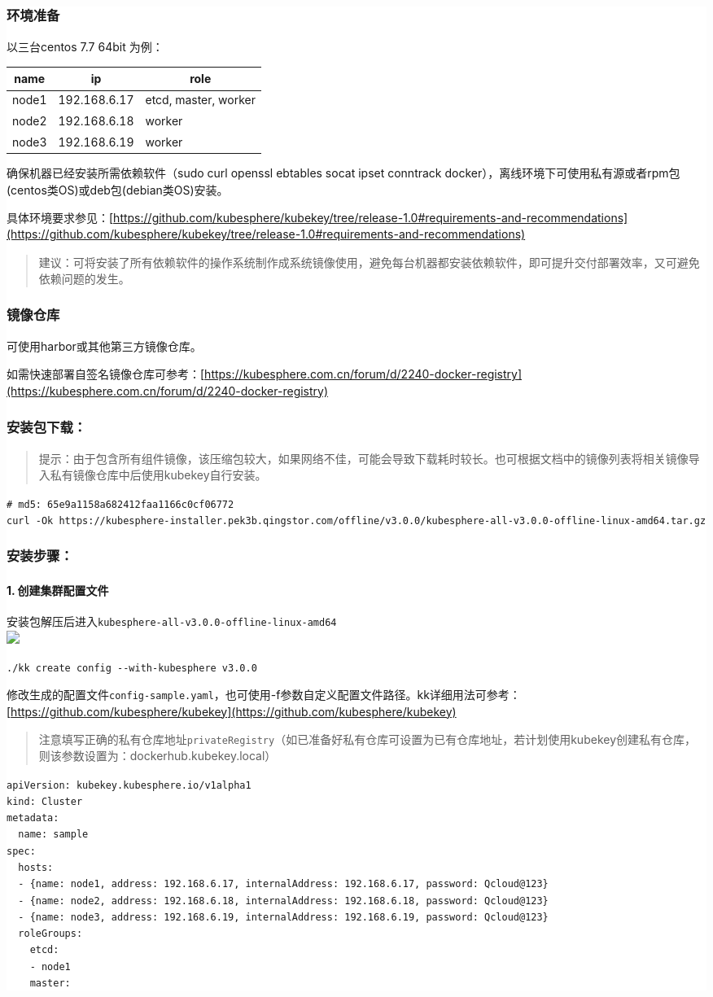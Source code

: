 ### 环境准备

以三台centos 7.7 64bit 为例：

| name | ip | role |
| --- | --- | --- |
| node1 | 192.168.6.17 | etcd, master, worker |
| node2 | 192.168.6.18 | worker |
| node3 | 192.168.6.19 | worker |

确保机器已经安装所需依赖软件（sudo curl openssl ebtables socat ipset conntrack docker），离线环境下可使用私有源或者rpm包(centos类OS)或deb包(debian类OS)安装。

具体环境要求参见：[https://github.com/kubesphere/kubekey/tree/release-1.0#requirements-and-recommendations](https://github.com/kubesphere/kubekey/tree/release-1.0#requirements-and-recommendations)

> 建议：可将安装了所有依赖软件的操作系统制作成系统镜像使用，避免每台机器都安装依赖软件，即可提升交付部署效率，又可避免依赖问题的发生。

### 镜像仓库

可使用harbor或其他第三方镜像仓库。

如需快速部署自签名镜像仓库可参考：[https://kubesphere.com.cn/forum/d/2240-docker-registry](https://kubesphere.com.cn/forum/d/2240-docker-registry)

### 安装包下载：

> 提示：由于包含所有组件镜像，该压缩包较大，如果网络不佳，可能会导致下载耗时较长。也可根据文档中的镜像列表将相关镜像导入私有镜像仓库中后使用kubekey自行安装。

```
# md5: 65e9a1158a682412faa1166c0cf06772
curl -Ok https://kubesphere-installer.pek3b.qingstor.com/offline/v3.0.0/kubesphere-all-v3.0.0-offline-linux-amd64.tar.gz
```

### 安装步骤：

#### 1\. 创建集群配置文件

安装包解压后进入`kubesphere-all-v3.0.0-offline-linux-amd64`  
[![](https://kubesphere.com.cn/forum/assets/files/2020-09-21/1600699818-393809-20200921224932.png)](https://kubesphere.com.cn/forum/assets/files/2020-09-21/1600699818-393809-20200921224932.png)

```
./kk create config --with-kubesphere v3.0.0
```

修改生成的配置文件`config-sample.yaml`，也可使用-f参数自定义配置文件路径。kk详细用法可参考：[https://github.com/kubesphere/kubekey](https://github.com/kubesphere/kubekey)

> 注意填写正确的私有仓库地址`privateRegistry`（如已准备好私有仓库可设置为已有仓库地址，若计划使用kubekey创建私有仓库，则该参数设置为：dockerhub.kubekey.local）

```
apiVersion: kubekey.kubesphere.io/v1alpha1
kind: Cluster
metadata:
  name: sample
spec:
  hosts:
  - {name: node1, address: 192.168.6.17, internalAddress: 192.168.6.17, password: Qcloud@123}
  - {name: node2, address: 192.168.6.18, internalAddress: 192.168.6.18, password: Qcloud@123}
  - {name: node3, address: 192.168.6.19, internalAddress: 192.168.6.19, password: Qcloud@123}
  roleGroups:
    etcd:
    - node1
    master:
```